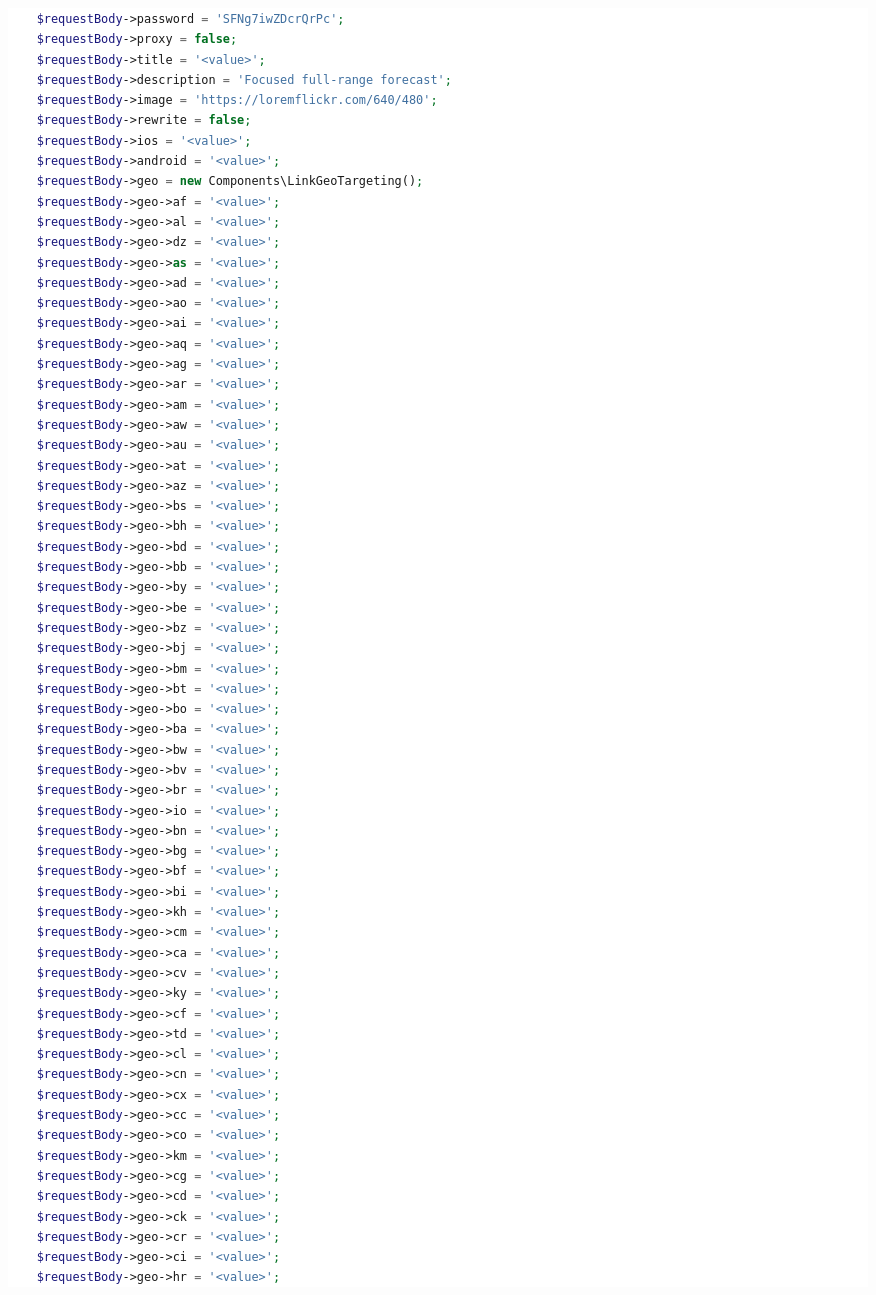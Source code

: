 ```php
    $requestBody->password = 'SFNg7iwZDcrQrPc';
    $requestBody->proxy = false;
    $requestBody->title = '<value>';
    $requestBody->description = 'Focused full-range forecast';
    $requestBody->image = 'https://loremflickr.com/640/480';
    $requestBody->rewrite = false;
    $requestBody->ios = '<value>';
    $requestBody->android = '<value>';
    $requestBody->geo = new Components\LinkGeoTargeting();
    $requestBody->geo->af = '<value>';
    $requestBody->geo->al = '<value>';
    $requestBody->geo->dz = '<value>';
    $requestBody->geo->as = '<value>';
    $requestBody->geo->ad = '<value>';
    $requestBody->geo->ao = '<value>';
    $requestBody->geo->ai = '<value>';
    $requestBody->geo->aq = '<value>';
    $requestBody->geo->ag = '<value>';
    $requestBody->geo->ar = '<value>';
    $requestBody->geo->am = '<value>';
    $requestBody->geo->aw = '<value>';
    $requestBody->geo->au = '<value>';
    $requestBody->geo->at = '<value>';
    $requestBody->geo->az = '<value>';
    $requestBody->geo->bs = '<value>';
    $requestBody->geo->bh = '<value>';
    $requestBody->geo->bd = '<value>';
    $requestBody->geo->bb = '<value>';
    $requestBody->geo->by = '<value>';
    $requestBody->geo->be = '<value>';
    $requestBody->geo->bz = '<value>';
    $requestBody->geo->bj = '<value>';
    $requestBody->geo->bm = '<value>';
    $requestBody->geo->bt = '<value>';
    $requestBody->geo->bo = '<value>';
    $requestBody->geo->ba = '<value>';
    $requestBody->geo->bw = '<value>';
    $requestBody->geo->bv = '<value>';
    $requestBody->geo->br = '<value>';
    $requestBody->geo->io = '<value>';
    $requestBody->geo->bn = '<value>';
    $requestBody->geo->bg = '<value>';
    $requestBody->geo->bf = '<value>';
    $requestBody->geo->bi = '<value>';
    $requestBody->geo->kh = '<value>';
    $requestBody->geo->cm = '<value>';
    $requestBody->geo->ca = '<value>';
    $requestBody->geo->cv = '<value>';
    $requestBody->geo->ky = '<value>';
    $requestBody->geo->cf = '<value>';
    $requestBody->geo->td = '<value>';
    $requestBody->geo->cl = '<value>';
    $requestBody->geo->cn = '<value>';
    $requestBody->geo->cx = '<value>';
    $requestBody->geo->cc = '<value>';
    $requestBody->geo->co = '<value>';
    $requestBody->geo->km = '<value>';
    $requestBody->geo->cg = '<value>';
    $requestBody->geo->cd = '<value>';
    $requestBody->geo->ck = '<value>';
    $requestBody->geo->cr = '<value>';
    $requestBody->geo->ci = '<value>';
    $requestBody->geo->hr = '<value>';
```